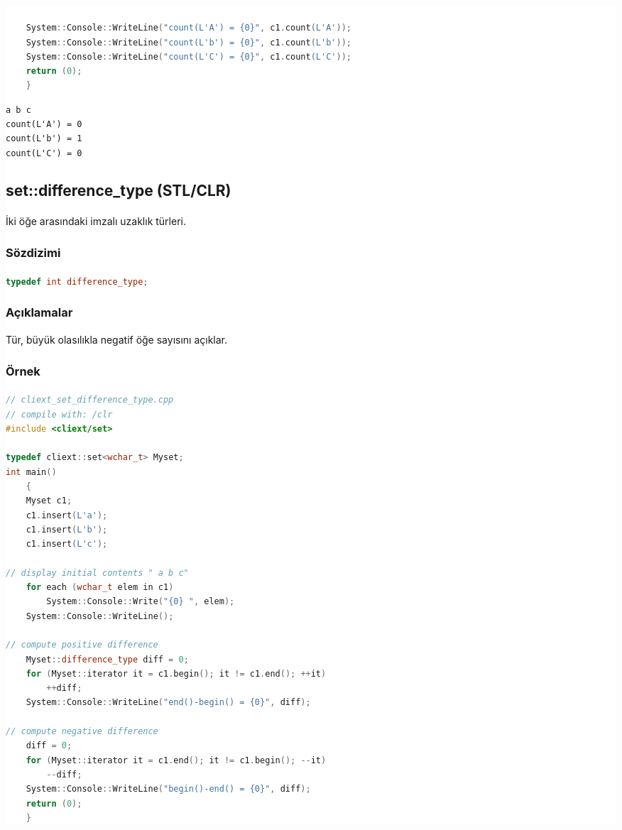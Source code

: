 ```cpp

    System::Console::WriteLine("count(L'A') = {0}", c1.count(L'A'));
    System::Console::WriteLine("count(L'b') = {0}", c1.count(L'b'));
    System::Console::WriteLine("count(L'C') = {0}", c1.count(L'C'));
    return (0);
    }
```

```Output
a b c
count(L'A') = 0
count(L'b') = 1
count(L'C') = 0
```

## <a name="setdifference_type-stlclr"></a><a name="difference_type"></a>set::difference_type (STL/CLR)

İki öğe arasındaki imzalı uzaklık türleri.

### <a name="syntax"></a>Sözdizimi

```cpp
typedef int difference_type;
```

### <a name="remarks"></a>Açıklamalar

Tür, büyük olasılıkla negatif öğe sayısını açıklar.

### <a name="example"></a>Örnek

```cpp
// cliext_set_difference_type.cpp
// compile with: /clr
#include <cliext/set>

typedef cliext::set<wchar_t> Myset;
int main()
    {
    Myset c1;
    c1.insert(L'a');
    c1.insert(L'b');
    c1.insert(L'c');

// display initial contents " a b c"
    for each (wchar_t elem in c1)
        System::Console::Write("{0} ", elem);
    System::Console::WriteLine();

// compute positive difference
    Myset::difference_type diff = 0;
    for (Myset::iterator it = c1.begin(); it != c1.end(); ++it)
        ++diff;
    System::Console::WriteLine("end()-begin() = {0}", diff);

// compute negative difference
    diff = 0;
    for (Myset::iterator it = c1.end(); it != c1.begin(); --it)
        --diff;
    System::Console::WriteLine("begin()-end() = {0}", diff);
    return (0);
    }
```
